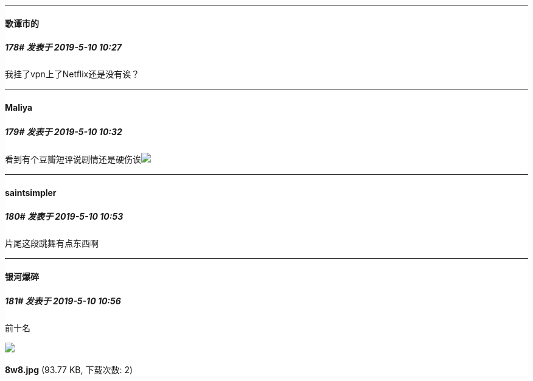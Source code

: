 


*****

####  歌谭市的  
##### 178#       发表于 2019-5-10 10:27




我挂了vpn上了Netflix还是没有诶？







*****

####  Maliya  
##### 179#       发表于 2019-5-10 10:32




看到有个豆瓣短评说剧情还是硬伤诶<img src="https://static.saraba1st.com/image/smiley/face2017/049.png" referrerpolicy="no-referrer">







*****

####  saintsimpler  
##### 180#       发表于 2019-5-10 10:53




片尾这段跳舞有点东西啊 







*****

####  银河爆碎  
##### 181#       发表于 2019-5-10 10:56




前十名




<img src="https://img.saraba1st.com/forum/201905/10/103901ud3hfapp9hz0qzh9.jpg" referrerpolicy="no-referrer">


<strong>8w8.jpg</strong> (93.77 KB, 下载次数: 2)
